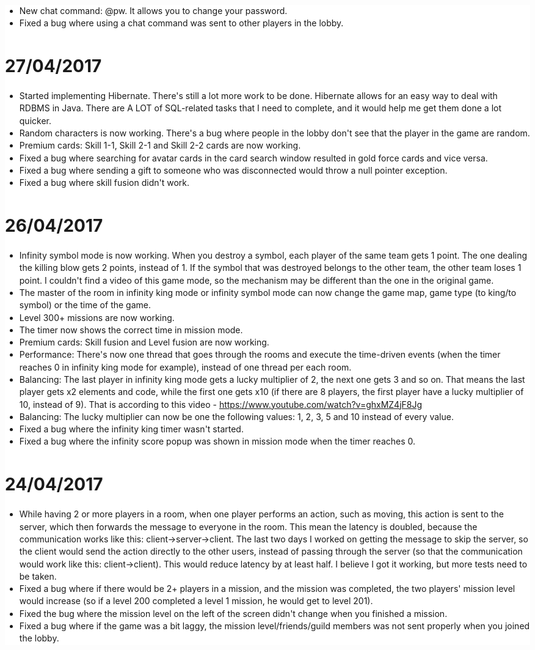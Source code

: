 * New chat command: @pw. It allows you to change your password.
* Fixed a bug where using a chat command was sent to other players in the lobby.

# 27/04/2017
* Started implementing Hibernate. There's still a lot more work to be done. Hibernate allows for an easy way to deal with RDBMS in Java. There are A LOT of SQL-related tasks that I need to complete, and it would help me get them done a lot quicker.
* Random characters is now working. There's a bug where people in the lobby don't see that the player in the game are random.
* Premium cards: Skill 1-1, Skill 2-1 and Skill 2-2 cards are now working.
* Fixed a bug where searching for avatar cards in the card search window resulted in gold force cards and vice versa.
* Fixed a bug where sending a gift to someone who was disconnected would throw a null pointer exception.
* Fixed a bug where skill fusion didn't work.

# 26/04/2017
* Infinity symbol mode is now working. When you destroy a symbol, each player of the same team gets 1 point. The one dealing the killing blow gets 2 points, instead of 1. If the symbol that was destroyed belongs to the other team, the other team loses 1 point. I couldn't find a video of this game mode, so the mechanism may be different than the one in the original game.
* The master of the room in infinity king mode or infinity symbol mode can now change the game map, game type (to king/to symbol) or the time of the game.
* Level 300+ missions are now working.
* The timer now shows the correct time in mission mode.
* Premium cards: Skill fusion and Level fusion are now working.
* Performance: There's now one thread that goes through the rooms and execute the time-driven events (when the timer reaches 0 in infinity king mode for example), instead of one thread per each room.
* Balancing: The last player in infinity king mode gets a lucky multiplier of 2, the next one gets 3 and so on. That means the last player gets x2 elements and code, while the first one gets x10 (if there are 8 players, the first player have a lucky multiplier of 10, instead of 9). That is according to this video - https://www.youtube.com/watch?v=ghxMZ4jF8Jg
* Balancing: The lucky multiplier can now be one the following values: 1, 2, 3, 5 and 10 instead of every value.
* Fixed a bug where the infinity king timer wasn't started.
* Fixed a bug where the infinity score popup was shown in mission mode when the timer reaches 0. 

# 24/04/2017
* While having 2 or more players in a room, when one player performs an action, such as moving, this action is sent to the server, which then forwards the message to everyone in the room. This mean the latency is doubled, because the communication works like this: client->server->client. The last two days I worked on getting the message to skip the server, so the client would send the action directly to the other users, instead of passing through the server (so that the communication would work like this: client->client). This would reduce latency by at least half. I believe I got it working, but more tests need to be taken.
* Fixed a bug where if there would be 2+ players in a mission, and the mission was completed, the two players' mission level would increase (so if a level 200 completed a level 1 mission, he would get to level 201).
* Fixed the bug where the mission level on the left of the screen didn't change when you finished a mission.
* Fixed a bug where if the game was a bit laggy, the mission level/friends/guild members was not sent properly when you joined the lobby.
